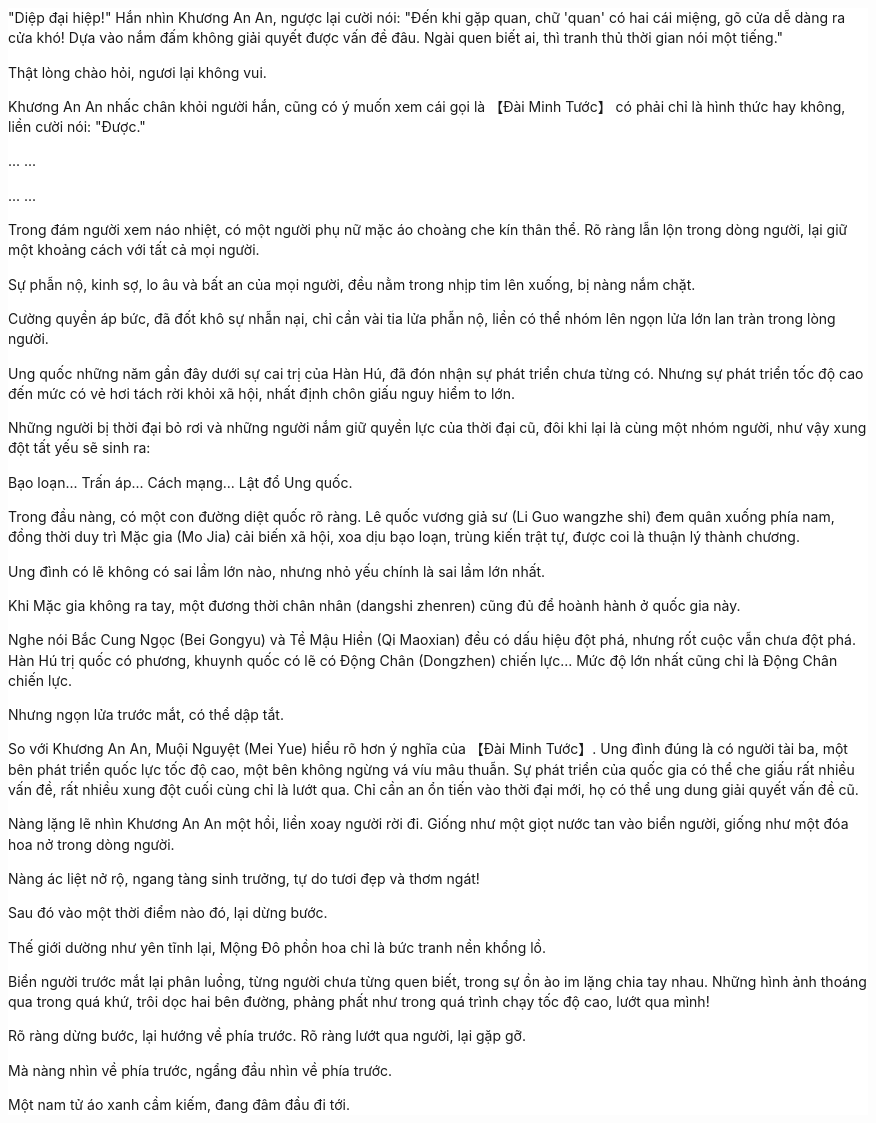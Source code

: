 "Diệp đại hiệp!" Hắn nhìn Khương An An, ngược lại cười nói: "Đến khi gặp quan, chữ 'quan' có hai cái miệng, gõ cửa dễ dàng ra cửa khó! Dựa vào nắm đấm không giải quyết được vấn đề đâu. Ngài quen biết ai, thì tranh thủ thời gian nói một tiếng."

Thật lòng chào hỏi, ngươi lại không vui.

Khương An An nhấc chân khỏi người hắn, cũng có ý muốn xem cái gọi là 【Đài Minh Tước】 có phải chỉ là hình thức hay không, liền cười nói: "Được."

... ...

... ...

Trong đám người xem náo nhiệt, có một người phụ nữ mặc áo choàng che kín thân thể. Rõ ràng lẫn lộn trong dòng người, lại giữ một khoảng cách với tất cả mọi người.

Sự phẫn nộ, kinh sợ, lo âu và bất an của mọi người, đều nằm trong nhịp tim lên xuống, bị nàng nắm chặt.

Cường quyền áp bức, đã đốt khô sự nhẫn nại, chỉ cần vài tia lửa phẫn nộ, liền có thể nhóm lên ngọn lửa lớn lan tràn trong lòng người.

Ung quốc những năm gần đây dưới sự cai trị của Hàn Hú, đã đón nhận sự phát triển chưa từng có. Nhưng sự phát triển tốc độ cao đến mức có vẻ hơi tách rời khỏi xã hội, nhất định chôn giấu nguy hiểm to lớn.

Những người bị thời đại bỏ rơi và những người nắm giữ quyền lực của thời đại cũ, đôi khi lại là cùng một nhóm người, như vậy xung đột tất yếu sẽ sinh ra:

Bạo loạn... Trấn áp... Cách mạng... Lật đổ Ung quốc.

Trong đầu nàng, có một con đường diệt quốc rõ ràng. Lê quốc vương giả sư (Li Guo wangzhe shi) đem quân xuống phía nam, đồng thời duy trì Mặc gia (Mo Jia) cải biến xã hội, xoa dịu bạo loạn, trùng kiến trật tự, được coi là thuận lý thành chương.

Ung đình có lẽ không có sai lầm lớn nào, nhưng nhỏ yếu chính là sai lầm lớn nhất.

Khi Mặc gia không ra tay, một đương thời chân nhân (dangshi zhenren) cũng đủ để hoành hành ở quốc gia này.

Nghe nói Bắc Cung Ngọc (Bei Gongyu) và Tề Mậu Hiền (Qi Maoxian) đều có dấu hiệu đột phá, nhưng rốt cuộc vẫn chưa đột phá. Hàn Hú trị quốc có phương, khuynh quốc có lẽ có Động Chân (Dongzhen) chiến lực... Mức độ lớn nhất cũng chỉ là Động Chân chiến lực.

Nhưng ngọn lửa trước mắt, có thể dập tắt.

So với Khương An An, Muội Nguyệt (Mei Yue) hiểu rõ hơn ý nghĩa của 【Đài Minh Tước】. Ung đình đúng là có người tài ba, một bên phát triển quốc lực tốc độ cao, một bên không ngừng vá víu mâu thuẫn. Sự phát triển của quốc gia có thể che giấu rất nhiều vấn đề, rất nhiều xung đột cuối cùng chỉ là lướt qua. Chỉ cần an ổn tiến vào thời đại mới, họ có thể ung dung giải quyết vấn đề cũ.

Nàng lặng lẽ nhìn Khương An An một hồi, liền xoay người rời đi. Giống như một giọt nước tan vào biển người, giống như một đóa hoa nở trong dòng người.

Nàng ác liệt nở rộ, ngang tàng sinh trưởng, tự do tươi đẹp và thơm ngát!

Sau đó vào một thời điểm nào đó, lại dừng bước.

Thế giới dường như yên tĩnh lại, Mộng Đô phồn hoa chỉ là bức tranh nền khổng lồ.

Biển người trước mắt lại phân luồng, từng người chưa từng quen biết, trong sự ồn ào im lặng chia tay nhau. Những hình ảnh thoáng qua trong quá khứ, trôi dọc hai bên đường, phảng phất như trong quá trình chạy tốc độ cao, lướt qua mình!

Rõ ràng dừng bước, lại hướng về phía trước. Rõ ràng lướt qua người, lại gặp gỡ.

Mà nàng nhìn về phía trước, ngẩng đầu nhìn về phía trước.

Một nam tử áo xanh cầm kiếm, đang đâm đầu đi tới.